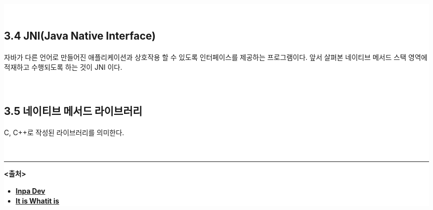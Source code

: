 &nbsp;

## 3.4 JNI(Java Native Interface)

자바가 다른 언어로 만들어진 애플리케이션과 상호작용 할 수 있도록 인터페이스를 제공하는 프로그램이다. 앞서 살펴본 네이티브 메서드 스택 영역에 적재하고 수행되도록 하는 것이 JNI 이다.

&nbsp;

## 3.5 네이티브 메서드 라이브러리

C, C++로 작성된 라이브러리를 의미한다.

&nbsp;

---

**<출처>**

- **[Inpa Dev](https://inpa.tistory.com/entry/JAVA-%E2%98%95-JVM-%EB%82%B4%EB%B6%80-%EA%B5%AC%EC%A1%B0-%EB%A9%94%EB%AA%A8%EB%A6%AC-%EC%98%81%EC%97%AD-%EC%8B%AC%ED%99%94%ED%8E%B8#thankYou)**
- **[It is Whatit is](https://velog.io/@sgwon1996/JAVA%EC%9D%98-%EB%8F%99%EC%9E%91-%EC%9B%90%EB%A6%AC%EC%99%80-JVM-%EA%B5%AC%EC%A1%B0)**

